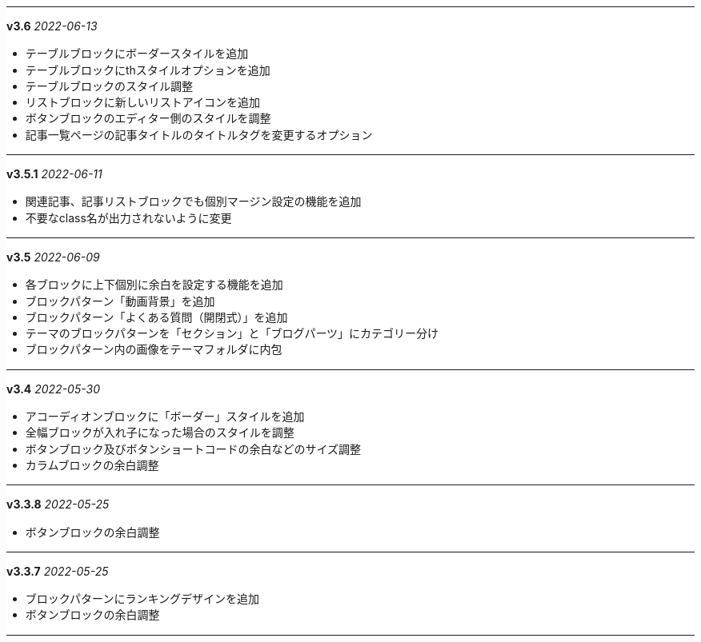 ---------------------------------------------

**v3.6**
*2022-06-13*

- テーブルブロックにボーダースタイルを追加
- テーブルブロックにthスタイルオプションを追加
- テーブルブロックのスタイル調整
- リストブロックに新しいリストアイコンを追加
- ボタンブロックのエディター側のスタイルを調整
- 記事一覧ページの記事タイトルのタイトルタグを変更するオプション

---------------------------------------------

**v3.5.1**
*2022-06-11*

- 関連記事、記事リストブロックでも個別マージン設定の機能を追加
- 不要なclass名が出力されないように変更

---------------------------------------------

**v3.5**
*2022-06-09*

- 各ブロックに上下個別に余白を設定する機能を追加
- ブロックパターン「動画背景」を追加
- ブロックパターン「よくある質問（開閉式）」を追加
- テーマのブロックパターンを「セクション」と「ブログパーツ」にカテゴリー分け
- ブロックパターン内の画像をテーマフォルダに内包

---------------------------------------------

**v3.4**
*2022-05-30*

- アコーディオンブロックに「ボーダー」スタイルを追加
- 全幅ブロックが入れ子になった場合のスタイルを調整
- ボタンブロック及びボタンショートコードの余白などのサイズ調整
- カラムブロックの余白調整

---------------------------------------------

**v3.3.8**
*2022-05-25*

- ボタンブロックの余白調整

---------------------------------------------

**v3.3.7**
*2022-05-25*

- ブロックパターンにランキングデザインを追加
- ボタンブロックの余白調整

---------------------------------------------
